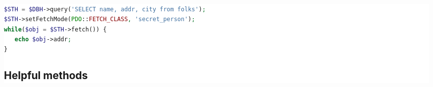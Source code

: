 ```php
$STH = $DBH->query('SELECT name, addr, city from folks');
$STH->setFetchMode(PDO::FETCH_CLASS, 'secret_person');
while($obj = $STH->fetch()) {
   echo $obj->addr;
}
```

## Helpful methods
